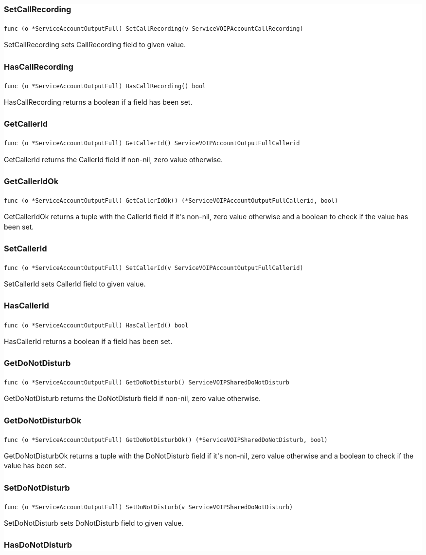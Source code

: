 ### SetCallRecording

`func (o *ServiceAccountOutputFull) SetCallRecording(v ServiceVOIPAccountCallRecording)`

SetCallRecording sets CallRecording field to given value.

### HasCallRecording

`func (o *ServiceAccountOutputFull) HasCallRecording() bool`

HasCallRecording returns a boolean if a field has been set.

### GetCallerId

`func (o *ServiceAccountOutputFull) GetCallerId() ServiceVOIPAccountOutputFullCallerid`

GetCallerId returns the CallerId field if non-nil, zero value otherwise.

### GetCallerIdOk

`func (o *ServiceAccountOutputFull) GetCallerIdOk() (*ServiceVOIPAccountOutputFullCallerid, bool)`

GetCallerIdOk returns a tuple with the CallerId field if it's non-nil, zero value otherwise
and a boolean to check if the value has been set.

### SetCallerId

`func (o *ServiceAccountOutputFull) SetCallerId(v ServiceVOIPAccountOutputFullCallerid)`

SetCallerId sets CallerId field to given value.

### HasCallerId

`func (o *ServiceAccountOutputFull) HasCallerId() bool`

HasCallerId returns a boolean if a field has been set.

### GetDoNotDisturb

`func (o *ServiceAccountOutputFull) GetDoNotDisturb() ServiceVOIPSharedDoNotDisturb`

GetDoNotDisturb returns the DoNotDisturb field if non-nil, zero value otherwise.

### GetDoNotDisturbOk

`func (o *ServiceAccountOutputFull) GetDoNotDisturbOk() (*ServiceVOIPSharedDoNotDisturb, bool)`

GetDoNotDisturbOk returns a tuple with the DoNotDisturb field if it's non-nil, zero value otherwise
and a boolean to check if the value has been set.

### SetDoNotDisturb

`func (o *ServiceAccountOutputFull) SetDoNotDisturb(v ServiceVOIPSharedDoNotDisturb)`

SetDoNotDisturb sets DoNotDisturb field to given value.

### HasDoNotDisturb
